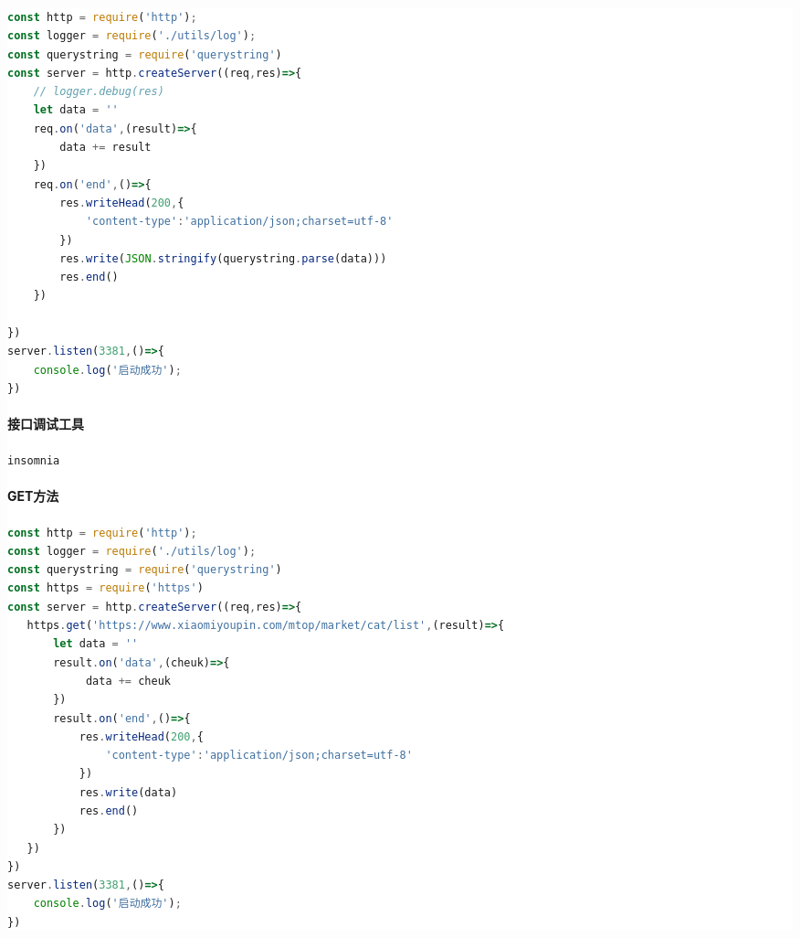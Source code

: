 ```js
const http = require('http');
const logger = require('./utils/log');
const querystring = require('querystring')
const server = http.createServer((req,res)=>{
    // logger.debug(res)
    let data = ''
    req.on('data',(result)=>{
        data += result
    })
    req.on('end',()=>{
        res.writeHead(200,{
            'content-type':'application/json;charset=utf-8'
        })
        res.write(JSON.stringify(querystring.parse(data)))
        res.end()
    })
    
})
server.listen(3381,()=>{
    console.log('启动成功');
})
```

#### 接口调试工具

```
insomnia
```

#### GET方法

```js
const http = require('http');
const logger = require('./utils/log');
const querystring = require('querystring')
const https = require('https')
const server = http.createServer((req,res)=>{
   https.get('https://www.xiaomiyoupin.com/mtop/market/cat/list',(result)=>{
       let data = ''
       result.on('data',(cheuk)=>{
            data += cheuk
       })
       result.on('end',()=>{
           res.writeHead(200,{
               'content-type':'application/json;charset=utf-8'
           })
           res.write(data)
           res.end()
       })
   })
})
server.listen(3381,()=>{
    console.log('启动成功');
})
```
